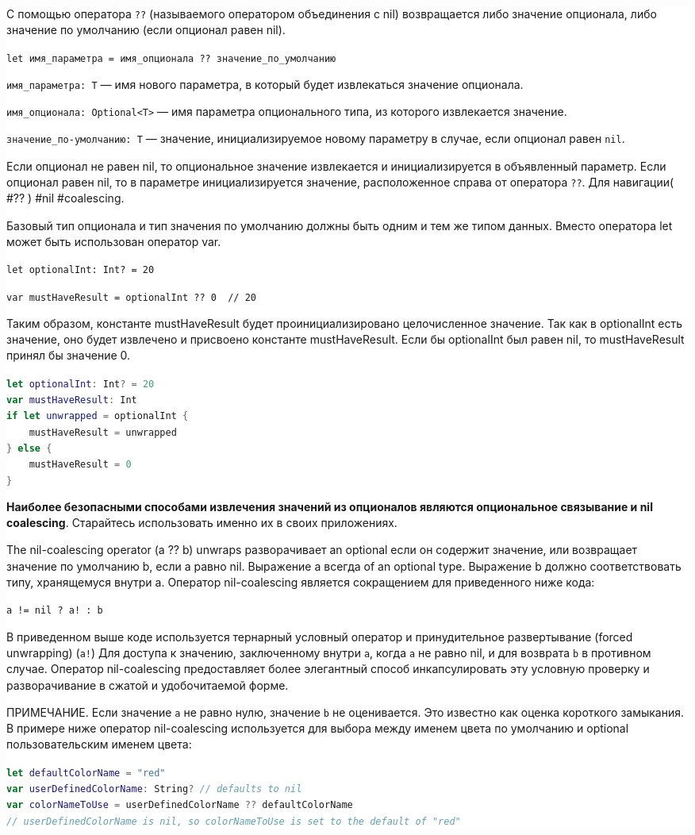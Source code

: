 С помощью оператора `??` (называемого оператором объединения с nil) возвращается либо значение опционала, либо значение по умолчанию (если опционал равен nil). 

`let имя_параметра = имя_опционала ?? значение_по_умолчанию`

`имя_параметра: T` — имя нового параметра, в который будет извлекаться значение опционала. 

`имя_опционала: Optional<T>` — имя параметра опционального типа, из которого извлекается значение. 

`значение_по-умолчанию: T` — значение, инициализируемое новому параметру в случае, если опционал равен `nil`. 

Если опционал не равен nil, то опциональное значение извлекается и инициализируется в объявленный параметр. 
Если опционал равен nil, то в параметре инициализируется значение, расположенное справа от оператора `??`. Для навигации( #?? ) #nil #coalescing.

Базовый тип опционала и тип значения по умолчанию должны быть одним и тем же типом данных. 
Вместо оператора let может быть использован оператор var.

`let optionalInt: Int? = 20`

`var mustHaveResult = optionalInt ?? 0  // 20`

Таким образом, константе mustHaveResult будет проинициализировано целочисленное значение. Так как в optionalInt есть значение, оно будет извлечено и присвоено константе mustHaveResult. Если бы optionalInt был равен nil, то mustHaveResult принял бы значение 0. 

```swift
let optionalInt: Int? = 20
var mustHaveResult: Int
if let unwrapped = optionalInt {
    mustHaveResult = unwrapped
} else {
    mustHaveResult = 0
}
```

**Наиболее безопасными способами извлечения значений из опционалов являются опциональное связывание и nil coalescing**. Старайтесь использовать именно их в своих приложениях. 

The nil-coalescing operator (a ?? b) unwraps разворачивает an optional если он содержит значение, или возвращает значение по умолчанию b, если a равно nil. Выражение a всегда of an optional type. Выражение b должно соответствовать типу, хранящемуся внутри a. Оператор nil-coalescing является сокращением для приведенного ниже кода:

`a != nil ? a! : b`

В приведенном выше коде используется тернарный условный оператор и принудительное развертывание (forced unwrapping) (`a!`) Для доступа к значению, заключенному внутри `a`, когда `a` не равно nil, и для возврата `b` в противном случае. Оператор nil-coalescing предоставляет более элегантный способ инкапсулировать эту условную проверку и разворачивание в сжатой и удобочитаемой форме. 

ПРИМЕЧАНИЕ. Если значение `a` не равно нулю, значение `b` не оценивается. Это известно как оценка короткого замыкания. В примере ниже оператор nil-coalescing используется для выбора между именем цвета по умолчанию и optional пользовательским именем цвета:

```swift
let defaultColorName = "red" 
var userDefinedColorName: String? // defaults to nil 
var colorNameToUse = userDefinedColorName ?? defaultColorName 
// userDefinedColorName is nil, so colorNameToUse is set to the default of "red"
```
